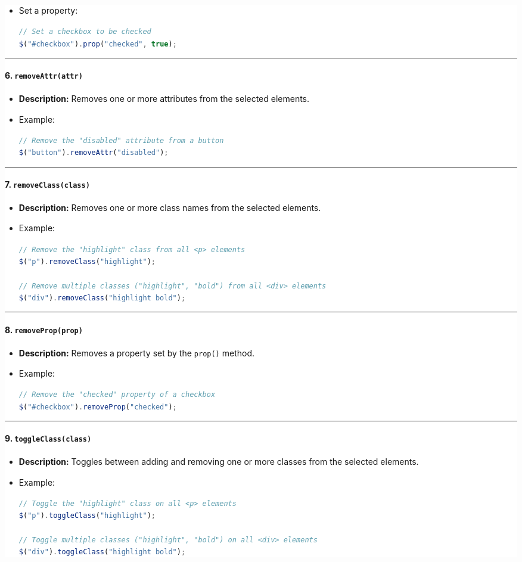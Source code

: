   - Set a property:

    ```javascript
    // Set a checkbox to be checked
    $("#checkbox").prop("checked", true);
    ```

------

#### **6. `removeAttr(attr)`**

- **Description:** Removes one or more attributes from the selected elements.

- Example:

  ```javascript
  // Remove the "disabled" attribute from a button
  $("button").removeAttr("disabled");
  ```

------

#### **7. `removeClass(class)`**

- **Description:** Removes one or more class names from the selected elements.

- Example:

  ```javascript
  // Remove the "highlight" class from all <p> elements
  $("p").removeClass("highlight");
  
  // Remove multiple classes ("highlight", "bold") from all <div> elements
  $("div").removeClass("highlight bold");
  ```

------

#### **8. `removeProp(prop)`**

- **Description:** Removes a property set by the `prop()` method.

- Example:

  ```javascript
  // Remove the "checked" property of a checkbox
  $("#checkbox").removeProp("checked");
  ```

------

#### **9. `toggleClass(class)`**

- **Description:** Toggles between adding and removing one or more classes from the selected elements.

- Example:

  ```javascript
  // Toggle the "highlight" class on all <p> elements
  $("p").toggleClass("highlight");
  
  // Toggle multiple classes ("highlight", "bold") on all <div> elements
  $("div").toggleClass("highlight bold");
  ```
